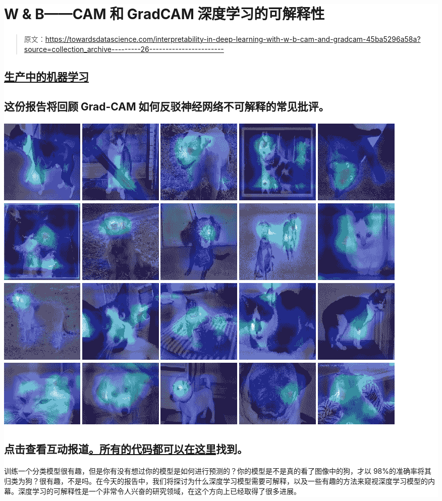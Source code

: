 # W & B——CAM 和 GradCAM 深度学习的可解释性

> 原文：<https://towardsdatascience.com/interpretability-in-deep-learning-with-w-b-cam-and-gradcam-45ba5296a58a?source=collection_archive---------26----------------------->

## [生产中的机器学习](https://towardsdatascience.com/tagged/production-ml)

## 这份报告将回顾 Grad-CAM 如何反驳神经网络不可解释的常见批评。

![](img/c34b1f9c1911ad838660bfd535d72246.png)

## 点击查看互动报道[。所有的代码都可以在](https://app.wandb.ai/ayush-thakur/interpretability/reports/Interpretability-in-Deep-Learning-with-W%26B-CAM-and-GradCAM--Vmlldzo5MTIyNw)[这里](https://github.com/ayulockin/interpretabilitycnn/)找到。

训练一个分类模型很有趣，但是你有没有想过你的模型是如何进行预测的？你的模型是不是真的看了图像中的狗，才以 98%的准确率将其归类为狗？很有趣，不是吗。在今天的报告中，我们将探讨为什么深度学习模型需要可解释，以及一些有趣的方法来窥视深度学习模型的内幕。深度学习的可解释性是一个非常令人兴奋的研究领域，在这个方向上已经取得了很多进展。
